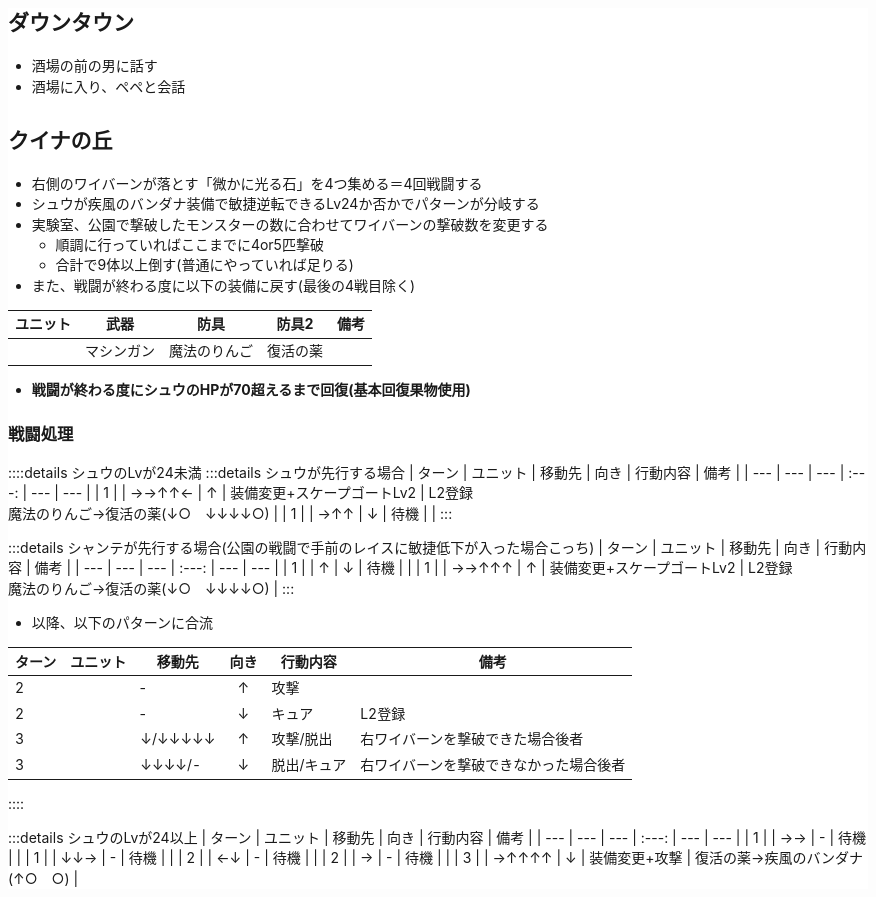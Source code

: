 ## ダウンタウン
- 酒場の前の男に話す
- 酒場に入り、ペペと会話

## クイナの丘
- 右側のワイバーンが落とす「微かに光る石」を4つ集める＝4回戦闘する
- シュウが疾風のバンダナ装備で敏捷逆転できるLv24か否かでパターンが分岐する
- 実験室、公園で撃破したモンスターの数に合わせてワイバーンの撃破数を変更する
  - 順調に行っていればここまでに4or5匹撃破
  - <Danger>合計で9体以上倒す</Danger>(普通にやっていれば足りる)
- また、戦闘が終わる度に以下の装備に戻す(最後の4戦目除く)

| ユニット | 武器 | 防具 | 防具2 | 備考 |
| --- | --- | --- | --- | --- |
| <Shu/> | マシンガン | <Danger>魔法のりんご</Danger> | 復活の薬 |  |

- **戦闘が終わる度にシュウのHPが70超えるまで回復(基本回復果物使用)**

### 戦闘処理
::::details シュウのLvが24未満
:::details シュウが先行する場合
| ターン | ユニット | 移動先 | 向き | 行動内容 | 備考 |
| --- | --- | --- | :---: | --- | --- |
| 1 | <Shu/> | →→↑↑← | ↑ | 装備変更+スケープゴートLv2 | L2登録<br><Danger>魔法のりんご→復活の薬(↓○　↓↓↓↓○)</Danger> |
| 1 | <Shante/> | →↑↑ | ↓ | 待機 |  |
:::

:::details シャンテが先行する場合(公園の戦闘で手前のレイスに敏捷低下が入った場合こっち)
| ターン | ユニット | 移動先 | 向き | 行動内容 | 備考 |
| --- | --- | --- | :---: | --- | --- |
| 1 | <Shante/> | ↑ | ↓ | 待機 |  |
| 1 | <Shu/> | →→↑↑↑ | ↑ | 装備変更+スケープゴートLv2 | L2登録<br><Danger>魔法のりんご→復活の薬(↓○　↓↓↓↓○)</Danger> |
:::

- 以降、以下のパターンに合流

| ターン | ユニット | 移動先 | 向き | 行動内容 | 備考 |
| --- | --- | --- | :---: | --- | --- |
| 2 | <Shu/> | ‐ | ↑ | 攻撃 |  |
| 2 | <Shante/> | ‐ | ↓ | キュア | L2登録 |
| 3 | <Shu/> | ↓/↓↓↓↓↓ | ↑ | 攻撃/脱出 | 右ワイバーンを撃破できた場合後者 |
| 3 | <Shante/> | ↓↓↓↓/- | ↓ | 脱出/キュア | 右ワイバーンを撃破できなかった場合後者 |
::::

:::details シュウのLvが24以上
| ターン | ユニット | 移動先 | 向き | 行動内容 | 備考 |
| --- | --- | --- | :---: | --- | --- |
| 1 | <Shu/> | →→ | - | 待機 |  |
| 1 | <Shante/> | ↓↓→ | - | 待機 |  |
| 2 | <Shu/> | ←↓ | - | 待機 |  |
| 2 | <Shante/> | → | - | 待機 |  |
| 3 | <Shu/> | →↑↑↑↑ | ↓ | 装備変更+攻撃 | <Danger>復活の薬→疾風のバンダナ(↑○　○)</Danger> |
